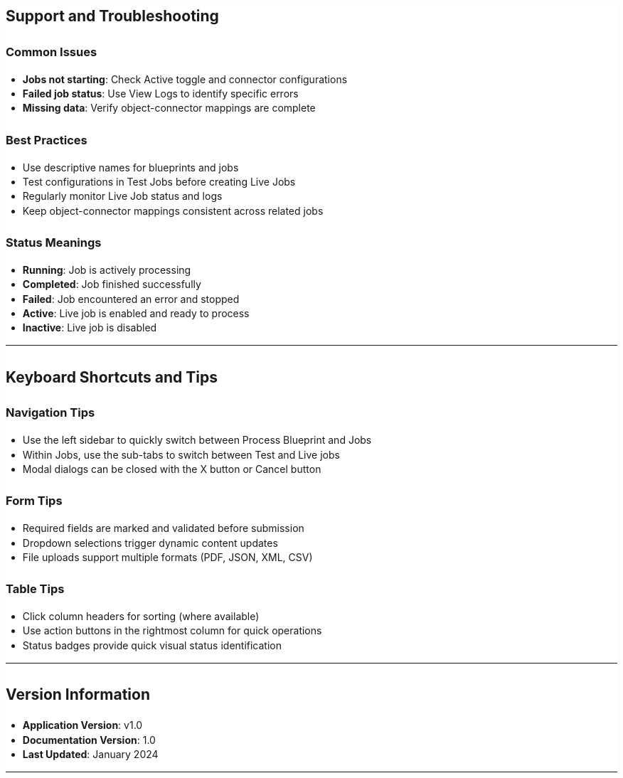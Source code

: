 ## Support and Troubleshooting

### Common Issues
- **Jobs not starting**: Check Active toggle and connector configurations
- **Failed job status**: Use View Logs to identify specific errors
- **Missing data**: Verify object-connector mappings are complete

### Best Practices
- Use descriptive names for blueprints and jobs
- Test configurations in Test Jobs before creating Live Jobs
- Regularly monitor Live Job status and logs
- Keep object-connector mappings consistent across related jobs

### Status Meanings
- **Running**: Job is actively processing
- **Completed**: Job finished successfully
- **Failed**: Job encountered an error and stopped
- **Active**: Live job is enabled and ready to process
- **Inactive**: Live job is disabled

---

## Keyboard Shortcuts and Tips

### Navigation Tips
- Use the left sidebar to quickly switch between Process Blueprint and Jobs
- Within Jobs, use the sub-tabs to switch between Test and Live jobs
- Modal dialogs can be closed with the X button or Cancel button

### Form Tips
- Required fields are marked and validated before submission
- Dropdown selections trigger dynamic content updates
- File uploads support multiple formats (PDF, JSON, XML, CSV)

### Table Tips
- Click column headers for sorting (where available)
- Use action buttons in the rightmost column for quick operations
- Status badges provide quick visual status identification

---

## Version Information
- **Application Version**: v1.0
- **Documentation Version**: 1.0
- **Last Updated**: January 2024

---
